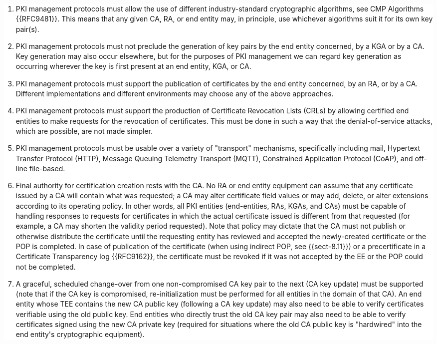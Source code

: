 1. PKI management protocols must allow the use of different
  industry-standard cryptographic algorithms, see CMP Algorithms {{RFC9481}}.
  This means that any given
  CA, RA, or end entity may, in principle, use whichever
  algorithms suit it for its own key pair(s).

1. PKI management protocols must not preclude the generation of key
  pairs by the end entity concerned, by a KGA or by a CA.  Key
  generation may also occur elsewhere, but for the purposes of PKI
  management we can regard key generation as occurring wherever
  the key is first present at an end entity, KGA, or CA.

1. PKI management protocols must support the publication of
  certificates by the end entity concerned, by an RA, or by a CA.
  Different implementations and different environments may choose
  any of the above approaches.

1. PKI management protocols must support the production of
  Certificate Revocation Lists (CRLs) by allowing certified end
  entities to make requests for the revocation of certificates.
  This must be done in such a way that the denial-of-service
  attacks, which are possible, are not made simpler.

1. PKI management protocols must be usable over a variety of
  "transport" mechanisms, specifically including mail, Hypertext
  Transfer Protocol (HTTP), Message Queuing Telemetry Transport (MQTT),
  Constrained Application Protocol (CoAP), and off-line file-based.

1. Final authority for certification creation rests with the CA.
  No RA or end entity equipment can assume that any certificate
  issued by a CA will contain what was requested; a CA may alter
  certificate field values or may add, delete, or alter extensions
  according to its operating policy.  In other words, all PKI
  entities (end-entities, RAs, KGAs, and CAs) must be capable of
  handling responses to requests for certificates in which the
  actual certificate issued is different from that requested (for
  example, a CA may shorten the validity period requested).  Note
  that policy may dictate that the CA must not publish or
  otherwise distribute the certificate until the requesting entity
  has reviewed and accepted the newly-created certificate or the
  POP is completed. In case of publication of the certificate
  (when using indirect POP, see {{sect-8.11}}) or a precertificate
  in a Certificate Transparency log {{RFC9162}}, the certificate
  must be revoked if it was not accepted by the EE or the POP could
  not be completed.

1. A graceful, scheduled change-over from one non-compromised CA
  key pair to the next (CA key update) must be supported (note
  that if the CA key is compromised, re-initialization must be
  performed for all entities in the domain of that CA).  An end
  entity whose TEE contains the new CA public key (following a CA
  key update) may also need to be able to verify certificates verifiable
  using the old public key.  End entities who directly trust the
  old CA key pair may also need to be able to verify certificates signed
  using the new CA private key (required for situations where the
  old CA public key is "hardwired" into the end entity's
  cryptographic equipment).
